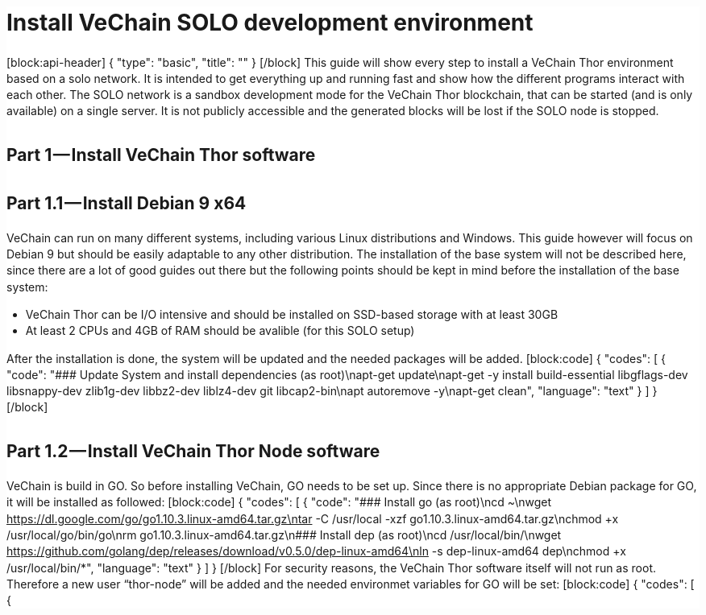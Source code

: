 # Install VeChain SOLO development environment
[block:api-header]
{
  "type": "basic",
  "title": ""
}
[/block]
This guide will show every step to install a VeChain Thor environment based on a solo network. It is intended to get everything up and running fast and show how the different programs interact with each other. The SOLO network is a sandbox development mode for the VeChain Thor blockchain, that can be started (and is only available) on a single server. It is not publicly accessible and the generated blocks will be lost if the SOLO node is stopped.

## Part 1 — Install VeChain Thor software

## Part 1.1 — Install Debian 9 x64

VeChain can run on many different systems, including various Linux distributions and Windows. This guide however will focus on Debian 9 but should be easily adaptable to any other distribution. The installation of the base system will not be described here, since there are a lot of good guides out there but the following points should be kept in mind before the installation of the base system:

  * VeChain Thor can be I/O intensive and should be installed on SSD-based storage with at least 30GB
  * At least 2 CPUs and 4GB of RAM should be avalible (for this SOLO setup)

After the installation is done, the system will be updated and the needed packages will be added.
[block:code]
{
  "codes": [
    {
      "code": "### Update System and install dependencies (as root)\napt-get update\napt-get -y install build-essential libgflags-dev libsnappy-dev zlib1g-dev libbz2-dev liblz4-dev git libcap2-bin\napt autoremove -y\napt-get clean",
      "language": "text"
    }
  ]
}
[/block]
## Part 1.2 — Install VeChain Thor Node software

VeChain is build in GO. So before installing VeChain, GO needs to be set up. Since there is no appropriate Debian package for GO, it will be installed as followed:
[block:code]
{
  "codes": [
    {
      "code": "### Install go (as root)\ncd ~\nwget https://dl.google.com/go/go1.10.3.linux-amd64.tar.gz\ntar -C /usr/local -xzf go1.10.3.linux-amd64.tar.gz\nchmod +x /usr/local/go/bin/go\nrm go1.10.3.linux-amd64.tar.gz\n### Install dep (as root)\ncd /usr/local/bin/\nwget https://github.com/golang/dep/releases/download/v0.5.0/dep-linux-amd64\nln -s dep-linux-amd64 dep\nchmod +x /usr/local/bin/*",
      "language": "text"
    }
  ]
}
[/block]
For security reasons, the VeChain Thor software itself will not run as root. Therefore a new user “thor-node” will be added and the needed environmet variables for GO will be set:
[block:code]
{
  "codes": [
    {